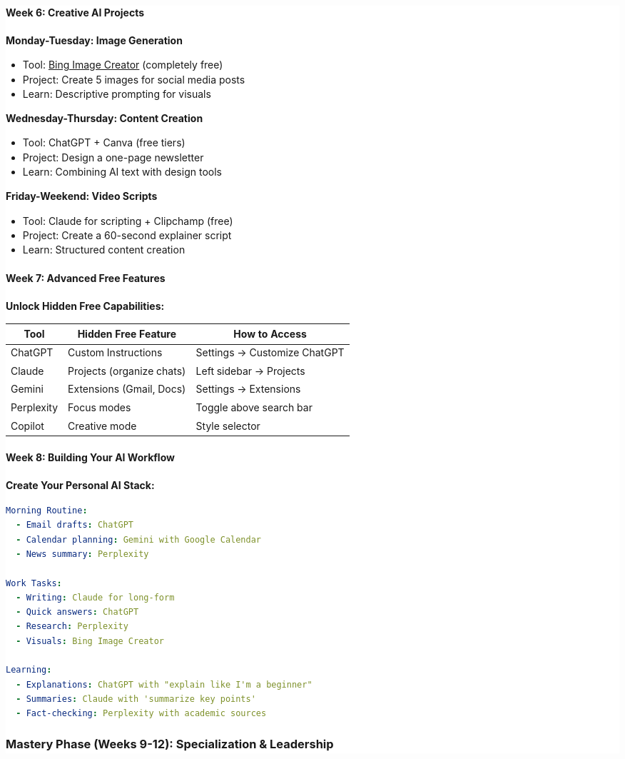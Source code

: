 #### Week 6: Creative AI Projects
**Monday-Tuesday: Image Generation**
- Tool: [Bing Image Creator](https://www.bing.com/images/create) (completely free)
- Project: Create 5 images for social media posts
- Learn: Descriptive prompting for visuals

**Wednesday-Thursday: Content Creation**
- Tool: ChatGPT + Canva (free tiers)
- Project: Design a one-page newsletter
- Learn: Combining AI text with design tools

**Friday-Weekend: Video Scripts**
- Tool: Claude for scripting + Clipchamp (free)
- Project: Create a 60-second explainer script
- Learn: Structured content creation

#### Week 7: Advanced Free Features
**Unlock Hidden Free Capabilities:**

| Tool | Hidden Free Feature | How to Access |
|------|-------------------|---------------|
| ChatGPT | Custom Instructions | Settings → Customize ChatGPT |
| Claude | Projects (organize chats) | Left sidebar → Projects |
| Gemini | Extensions (Gmail, Docs) | Settings → Extensions |
| Perplexity | Focus modes | Toggle above search bar |
| Copilot | Creative mode | Style selector |

#### Week 8: Building Your AI Workflow
**Create Your Personal AI Stack:**
```yaml
Morning Routine:
  - Email drafts: ChatGPT
  - Calendar planning: Gemini with Google Calendar
  - News summary: Perplexity

Work Tasks:
  - Writing: Claude for long-form
  - Quick answers: ChatGPT
  - Research: Perplexity
  - Visuals: Bing Image Creator

Learning:
  - Explanations: ChatGPT with "explain like I'm a beginner"
  - Summaries: Claude with 'summarize key points'
  - Fact-checking: Perplexity with academic sources
```

### Mastery Phase (Weeks 9-12): Specialization & Leadership
